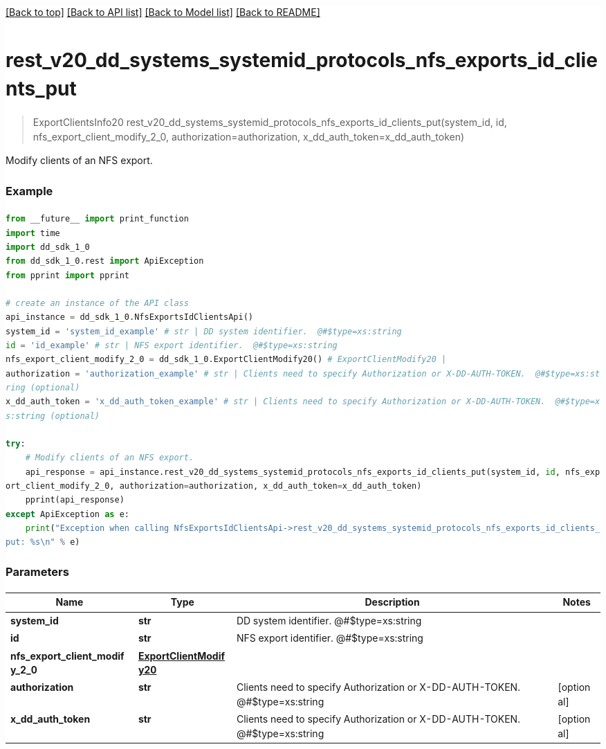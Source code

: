 [[Back to top]](#) [[Back to API list]](../README.md#documentation-for-api-endpoints) [[Back to Model list]](../README.md#documentation-for-models) [[Back to README]](../README.md)

# **rest_v20_dd_systems_systemid_protocols_nfs_exports_id_clients_put**
> ExportClientsInfo20 rest_v20_dd_systems_systemid_protocols_nfs_exports_id_clients_put(system_id, id, nfs_export_client_modify_2_0, authorization=authorization, x_dd_auth_token=x_dd_auth_token)

Modify clients of an NFS export.

### Example
```python
from __future__ import print_function
import time
import dd_sdk_1_0
from dd_sdk_1_0.rest import ApiException
from pprint import pprint

# create an instance of the API class
api_instance = dd_sdk_1_0.NfsExportsIdClientsApi()
system_id = 'system_id_example' # str | DD system identifier.  @#$type=xs:string
id = 'id_example' # str | NFS export identifier.  @#$type=xs:string
nfs_export_client_modify_2_0 = dd_sdk_1_0.ExportClientModify20() # ExportClientModify20 | 
authorization = 'authorization_example' # str | Clients need to specify Authorization or X-DD-AUTH-TOKEN.  @#$type=xs:string (optional)
x_dd_auth_token = 'x_dd_auth_token_example' # str | Clients need to specify Authorization or X-DD-AUTH-TOKEN.  @#$type=xs:string (optional)

try:
    # Modify clients of an NFS export.
    api_response = api_instance.rest_v20_dd_systems_systemid_protocols_nfs_exports_id_clients_put(system_id, id, nfs_export_client_modify_2_0, authorization=authorization, x_dd_auth_token=x_dd_auth_token)
    pprint(api_response)
except ApiException as e:
    print("Exception when calling NfsExportsIdClientsApi->rest_v20_dd_systems_systemid_protocols_nfs_exports_id_clients_put: %s\n" % e)
```

### Parameters

Name | Type | Description  | Notes
------------- | ------------- | ------------- | -------------
 **system_id** | **str**| DD system identifier.  @#$type&#x3D;xs:string | 
 **id** | **str**| NFS export identifier.  @#$type&#x3D;xs:string | 
 **nfs_export_client_modify_2_0** | [**ExportClientModify20**](ExportClientModify20.md)|  | 
 **authorization** | **str**| Clients need to specify Authorization or X-DD-AUTH-TOKEN.  @#$type&#x3D;xs:string | [optional] 
 **x_dd_auth_token** | **str**| Clients need to specify Authorization or X-DD-AUTH-TOKEN.  @#$type&#x3D;xs:string | [optional] 
